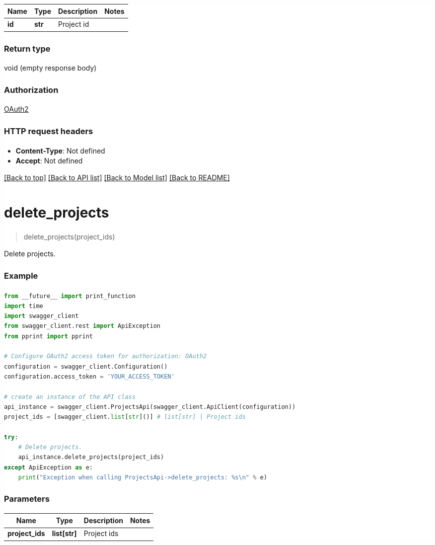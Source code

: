 Name | Type | Description  | Notes
------------- | ------------- | ------------- | -------------
 **id** | **str**| Project id | 

### Return type

void (empty response body)

### Authorization

[OAuth2](../README.md#OAuth2)

### HTTP request headers

 - **Content-Type**: Not defined
 - **Accept**: Not defined

[[Back to top]](#) [[Back to API list]](../README.md#documentation-for-api-endpoints) [[Back to Model list]](../README.md#documentation-for-models) [[Back to README]](../README.md)

# **delete_projects**
> delete_projects(project_ids)

Delete projects.

### Example
```python
from __future__ import print_function
import time
import swagger_client
from swagger_client.rest import ApiException
from pprint import pprint

# Configure OAuth2 access token for authorization: OAuth2
configuration = swagger_client.Configuration()
configuration.access_token = 'YOUR_ACCESS_TOKEN'

# create an instance of the API class
api_instance = swagger_client.ProjectsApi(swagger_client.ApiClient(configuration))
project_ids = [swagger_client.list[str]()] # list[str] | Project ids

try:
    # Delete projects.
    api_instance.delete_projects(project_ids)
except ApiException as e:
    print("Exception when calling ProjectsApi->delete_projects: %s\n" % e)
```

### Parameters

Name | Type | Description  | Notes
------------- | ------------- | ------------- | -------------
 **project_ids** | **list[str]**| Project ids | 
